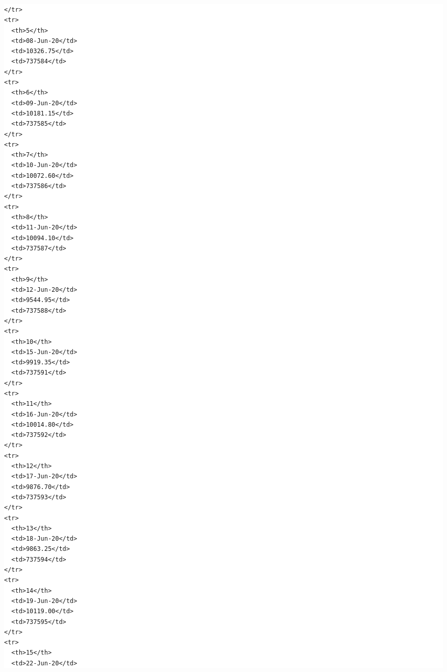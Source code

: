     </tr>
    <tr>
      <th>5</th>
      <td>08-Jun-20</td>
      <td>10326.75</td>
      <td>737584</td>
    </tr>
    <tr>
      <th>6</th>
      <td>09-Jun-20</td>
      <td>10181.15</td>
      <td>737585</td>
    </tr>
    <tr>
      <th>7</th>
      <td>10-Jun-20</td>
      <td>10072.60</td>
      <td>737586</td>
    </tr>
    <tr>
      <th>8</th>
      <td>11-Jun-20</td>
      <td>10094.10</td>
      <td>737587</td>
    </tr>
    <tr>
      <th>9</th>
      <td>12-Jun-20</td>
      <td>9544.95</td>
      <td>737588</td>
    </tr>
    <tr>
      <th>10</th>
      <td>15-Jun-20</td>
      <td>9919.35</td>
      <td>737591</td>
    </tr>
    <tr>
      <th>11</th>
      <td>16-Jun-20</td>
      <td>10014.80</td>
      <td>737592</td>
    </tr>
    <tr>
      <th>12</th>
      <td>17-Jun-20</td>
      <td>9876.70</td>
      <td>737593</td>
    </tr>
    <tr>
      <th>13</th>
      <td>18-Jun-20</td>
      <td>9863.25</td>
      <td>737594</td>
    </tr>
    <tr>
      <th>14</th>
      <td>19-Jun-20</td>
      <td>10119.00</td>
      <td>737595</td>
    </tr>
    <tr>
      <th>15</th>
      <td>22-Jun-20</td>